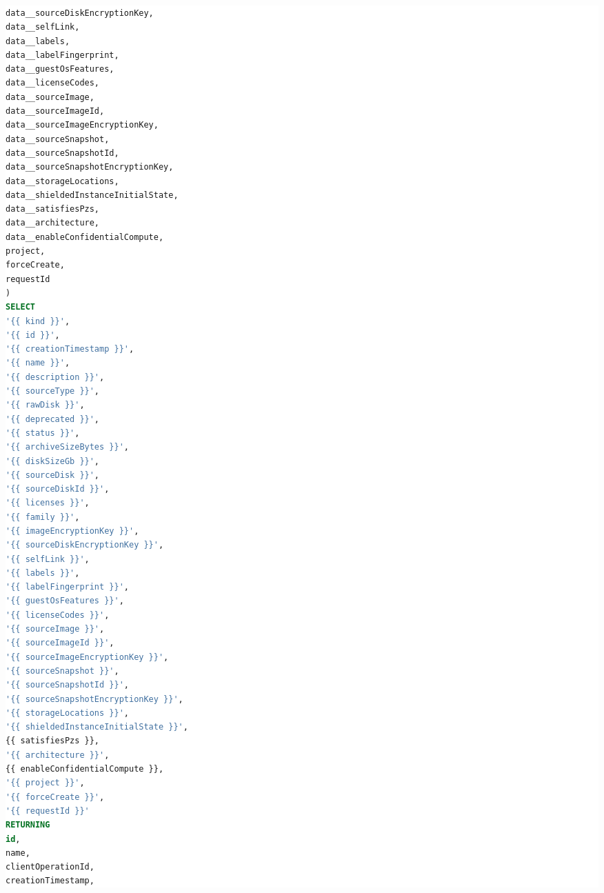 ```sql
data__sourceDiskEncryptionKey,
data__selfLink,
data__labels,
data__labelFingerprint,
data__guestOsFeatures,
data__licenseCodes,
data__sourceImage,
data__sourceImageId,
data__sourceImageEncryptionKey,
data__sourceSnapshot,
data__sourceSnapshotId,
data__sourceSnapshotEncryptionKey,
data__storageLocations,
data__shieldedInstanceInitialState,
data__satisfiesPzs,
data__architecture,
data__enableConfidentialCompute,
project,
forceCreate,
requestId
)
SELECT 
'{{ kind }}',
'{{ id }}',
'{{ creationTimestamp }}',
'{{ name }}',
'{{ description }}',
'{{ sourceType }}',
'{{ rawDisk }}',
'{{ deprecated }}',
'{{ status }}',
'{{ archiveSizeBytes }}',
'{{ diskSizeGb }}',
'{{ sourceDisk }}',
'{{ sourceDiskId }}',
'{{ licenses }}',
'{{ family }}',
'{{ imageEncryptionKey }}',
'{{ sourceDiskEncryptionKey }}',
'{{ selfLink }}',
'{{ labels }}',
'{{ labelFingerprint }}',
'{{ guestOsFeatures }}',
'{{ licenseCodes }}',
'{{ sourceImage }}',
'{{ sourceImageId }}',
'{{ sourceImageEncryptionKey }}',
'{{ sourceSnapshot }}',
'{{ sourceSnapshotId }}',
'{{ sourceSnapshotEncryptionKey }}',
'{{ storageLocations }}',
'{{ shieldedInstanceInitialState }}',
{{ satisfiesPzs }},
'{{ architecture }}',
{{ enableConfidentialCompute }},
'{{ project }}',
'{{ forceCreate }}',
'{{ requestId }}'
RETURNING
id,
name,
clientOperationId,
creationTimestamp,
```